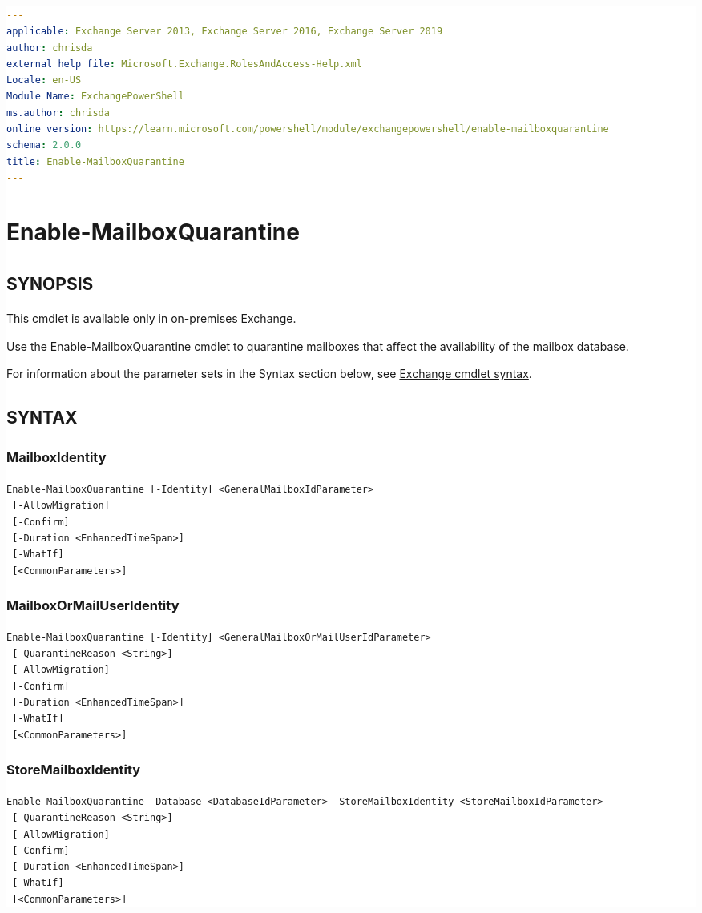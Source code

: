 ```yaml
---
applicable: Exchange Server 2013, Exchange Server 2016, Exchange Server 2019
author: chrisda
external help file: Microsoft.Exchange.RolesAndAccess-Help.xml
Locale: en-US
Module Name: ExchangePowerShell
ms.author: chrisda
online version: https://learn.microsoft.com/powershell/module/exchangepowershell/enable-mailboxquarantine
schema: 2.0.0
title: Enable-MailboxQuarantine
---
```


# Enable-MailboxQuarantine

## SYNOPSIS
This cmdlet is available only in on-premises Exchange.

Use the Enable-MailboxQuarantine cmdlet to quarantine mailboxes that affect the availability of the mailbox database.

For information about the parameter sets in the Syntax section below, see [Exchange cmdlet syntax](https://learn.microsoft.com/powershell/exchange/exchange-cmdlet-syntax).

## SYNTAX

### MailboxIdentity
```
Enable-MailboxQuarantine [-Identity] <GeneralMailboxIdParameter>
 [-AllowMigration]
 [-Confirm]
 [-Duration <EnhancedTimeSpan>]
 [-WhatIf]
 [<CommonParameters>]
```

### MailboxOrMailUserIdentity
```
Enable-MailboxQuarantine [-Identity] <GeneralMailboxOrMailUserIdParameter>
 [-QuarantineReason <String>]
 [-AllowMigration]
 [-Confirm]
 [-Duration <EnhancedTimeSpan>]
 [-WhatIf]
 [<CommonParameters>]
```

### StoreMailboxIdentity
```
Enable-MailboxQuarantine -Database <DatabaseIdParameter> -StoreMailboxIdentity <StoreMailboxIdParameter>
 [-QuarantineReason <String>]
 [-AllowMigration]
 [-Confirm]
 [-Duration <EnhancedTimeSpan>]
 [-WhatIf]
 [<CommonParameters>]
```
